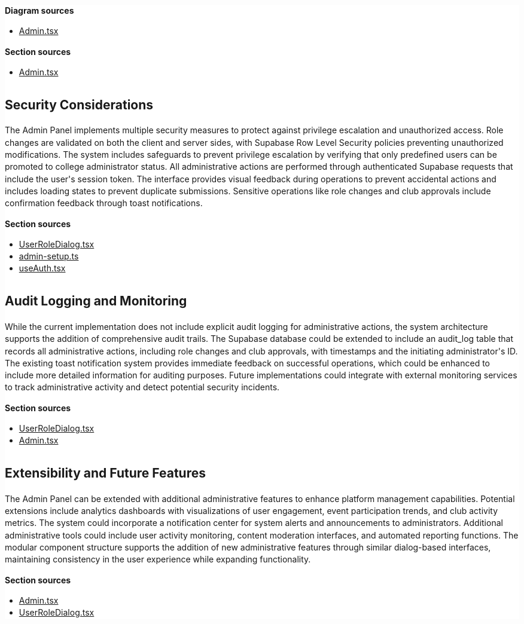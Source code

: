 **Diagram sources**
- [Admin.tsx](file://src/pages/Admin.tsx#L1-L314)

**Section sources**
- [Admin.tsx](file://src/pages/Admin.tsx#L1-L314)

## Security Considerations

The Admin Panel implements multiple security measures to protect against privilege escalation and unauthorized access. Role changes are validated on both the client and server sides, with Supabase Row Level Security policies preventing unauthorized modifications. The system includes safeguards to prevent privilege escalation by verifying that only predefined users can be promoted to college administrator status. All administrative actions are performed through authenticated Supabase requests that include the user's session token. The interface provides visual feedback during operations to prevent accidental actions and includes loading states to prevent duplicate submissions. Sensitive operations like role changes and club approvals include confirmation feedback through toast notifications.

**Section sources**
- [UserRoleDialog.tsx](file://src/components/Admin/UserRoleDialog.tsx#L1-L174)
- [admin-setup.ts](file://src/lib/admin-setup.ts#L1-L150)
- [useAuth.tsx](file://src/hooks/useAuth.tsx#L1-L216)

## Audit Logging and Monitoring

While the current implementation does not include explicit audit logging for administrative actions, the system architecture supports the addition of comprehensive audit trails. The Supabase database could be extended to include an audit_log table that records all administrative actions, including role changes and club approvals, with timestamps and the initiating administrator's ID. The existing toast notification system provides immediate feedback on successful operations, which could be enhanced to include more detailed information for auditing purposes. Future implementations could integrate with external monitoring services to track administrative activity and detect potential security incidents.

**Section sources**
- [UserRoleDialog.tsx](file://src/components/Admin/UserRoleDialog.tsx#L1-L174)
- [Admin.tsx](file://src/pages/Admin.tsx#L1-L314)

## Extensibility and Future Features

The Admin Panel can be extended with additional administrative features to enhance platform management capabilities. Potential extensions include analytics dashboards with visualizations of user engagement, event participation trends, and club activity metrics. The system could incorporate a notification center for system alerts and announcements to administrators. Additional administrative tools could include user activity monitoring, content moderation interfaces, and automated reporting functions. The modular component structure supports the addition of new administrative features through similar dialog-based interfaces, maintaining consistency in the user experience while expanding functionality.

**Section sources**
- [Admin.tsx](file://src/pages/Admin.tsx#L1-L314)
- [UserRoleDialog.tsx](file://src/components/Admin/UserRoleDialog.tsx#L1-L174)
